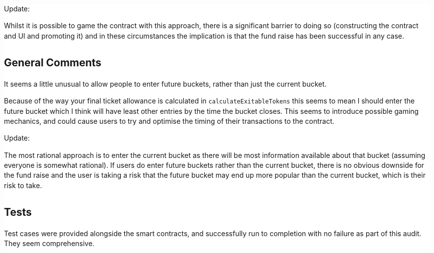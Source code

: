 Update:

Whilst it is possible to game the contract with this approach, there is a significant barrier to doing so (constructing the contract and UI and promoting it) and in these circumstances the implication is that the fund raise has been successful in any case.

## General Comments

It seems a little unusual to allow people to enter future buckets, rather than just the current bucket.

Because of the way your final ticket allowance is calculated in `calculateExitableTokens` this seems to mean I should enter the future bucket which I think will have least other entries by the time the bucket closes. This seems to introduce possible gaming mechanics, and could cause users to try and optimise the timing of their transactions to the contract.

Update:

The most rational approach is to enter the current bucket as there will be most information available about that bucket (assuming everyone is somewhat rational). If users do enter future buckets rather than the current bucket, there is no obvious downside for the fund raise and the user is taking a risk that the future bucket may end up more popular than the current bucket, which is their risk to take.

## Tests

Test cases were provided alongside the smart contracts, and successfully run to completion with no failure as part of this audit. They seem comprehensive.
